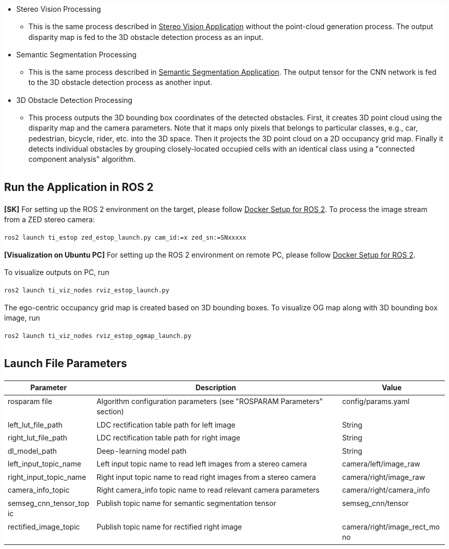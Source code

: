 * Stereo Vision Processing
  - This is the same process described in [Stereo Vision Application](../ti_sde/README.md) without the point-cloud generation process. The output disparity map is fed to the 3D obstacle detection process as an input.

* Semantic Segmentation Processing
  - This is the same process described in [Semantic Segmentation Application](../ti_vision_cnn/README.md). The output tensor for the CNN network is fed to the 3D obstacle detection process as another input.

* 3D Obstacle Detection Processing
  - This process outputs the 3D bounding box coordinates of the detected obstacles. First, it creates 3D point cloud using the disparity map and the camera parameters. Note that it maps only pixels that belongs to particular classes, e.g., car, pedestrian, bicycle, rider, etc. into the 3D space. Then it projects the 3D point cloud on a 2D occupancy grid map. Finally it detects individual obstacles by grouping closely-located occupied cells with an identical class using a "connected component analysis" algorithm.



## Run the Application in ROS 2

**[SK]** For setting up the ROS 2 environment on the target, please follow [Docker Setup for ROS 2](../../../docker/setting_docker_ros2.md). To process the image stream from a ZED stereo camera:
```
ros2 launch ti_estop zed_estop_launch.py cam_id:=x zed_sn:=SNxxxxx
```



**[Visualization on Ubuntu PC]** For setting up the ROS 2 environment on remote PC, please follow [Docker Setup for ROS 2](../../../docker/setting_docker_ros2.md).

To visualize outputs on PC, run
```
ros2 launch ti_viz_nodes rviz_estop_launch.py
```

The ego-centric occupancy grid map is created based on 3D bounding boxes. To visualize OG map along with 3D bounding box image, run
```
ros2 launch ti_viz_nodes rviz_estop_ogmap_launch.py
```

## Launch File Parameters

Parameter                | Description                                                                | Value
-------------------------|----------------------------------------------------------------------------|-------------------
rosparam file            | Algorithm configuration parameters (see "ROSPARAM Parameters" section)     | config/params.yaml
left_lut_file_path       | LDC rectification table path for left image                                | String
right_lut_file_path      | LDC rectification table path for right image                               | String
dl_model_path            | Deep-learning model path                                                   | String
left_input_topic_name    | Left input topic name to read left images from a stereo camera             | camera/left/image_raw
right_input_topic_name   | Right input topic name to read right images from a stereo camera           | camera/right/image_raw
camera_info_topic        | Right camera_info topic name to read relevant camera parameters            | camera/right/camera_info
semseg_cnn_tensor_topic  | Publish topic name for semantic segmentation tensor                        | semseg_cnn/tensor
rectified_image_topic    | Publish topic name for rectified right image                               | camera/right/image_rect_mono